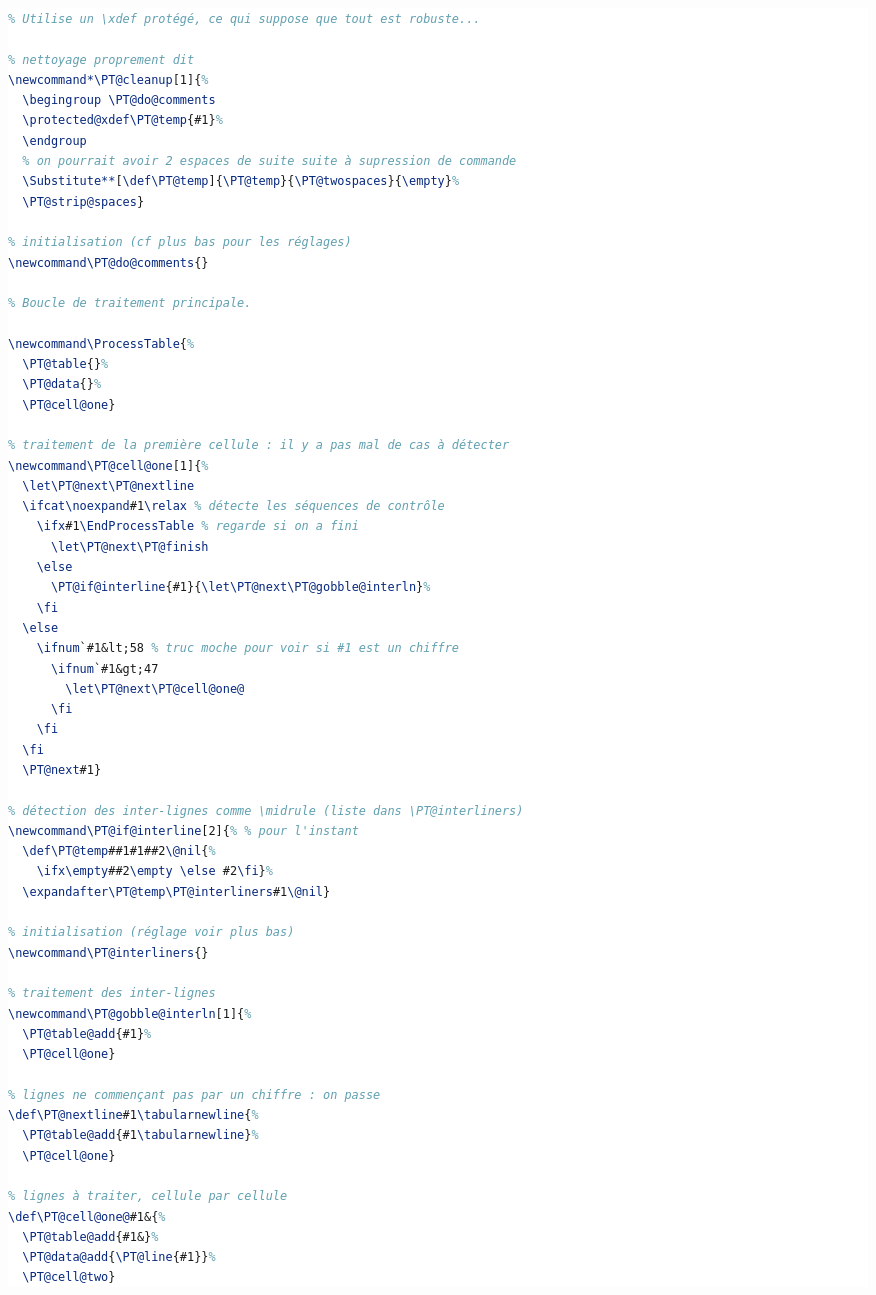 ```latex
% Utilise un \xdef protégé, ce qui suppose que tout est robuste...
 
% nettoyage proprement dit
\newcommand*\PT@cleanup[1]{%
  \begingroup \PT@do@comments
  \protected@xdef\PT@temp{#1}%
  \endgroup
  % on pourrait avoir 2 espaces de suite suite à supression de commande
  \Substitute**[\def\PT@temp]{\PT@temp}{\PT@twospaces}{\empty}% 
  \PT@strip@spaces}
 
% initialisation (cf plus bas pour les réglages)
\newcommand\PT@do@comments{}
 
% Boucle de traitement principale. 
 
\newcommand\ProcessTable{%
  \PT@table{}%
  \PT@data{}%
  \PT@cell@one}
 
% traitement de la première cellule : il y a pas mal de cas à détecter
\newcommand\PT@cell@one[1]{%
  \let\PT@next\PT@nextline
  \ifcat\noexpand#1\relax % détecte les séquences de contrôle
    \ifx#1\EndProcessTable % regarde si on a fini
      \let\PT@next\PT@finish
    \else
      \PT@if@interline{#1}{\let\PT@next\PT@gobble@interln}%
    \fi
  \else
    \ifnum`#1&lt;58 % truc moche pour voir si #1 est un chiffre
      \ifnum`#1&gt;47
        \let\PT@next\PT@cell@one@
      \fi
    \fi
  \fi
  \PT@next#1}
 
% détection des inter-lignes comme \midrule (liste dans \PT@interliners)
\newcommand\PT@if@interline[2]{% % pour l'instant
  \def\PT@temp##1#1##2\@nil{%
    \ifx\empty##2\empty \else #2\fi}%
  \expandafter\PT@temp\PT@interliners#1\@nil}
 
% initialisation (réglage voir plus bas)
\newcommand\PT@interliners{}
 
% traitement des inter-lignes
\newcommand\PT@gobble@interln[1]{%
  \PT@table@add{#1}%
  \PT@cell@one}
 
% lignes ne commençant pas par un chiffre : on passe
\def\PT@nextline#1\tabularnewline{%
  \PT@table@add{#1\tabularnewline}%
  \PT@cell@one}
 
% lignes à traiter, cellule par cellule
\def\PT@cell@one@#1&{% 
  \PT@table@add{#1&}%
  \PT@data@add{\PT@line{#1}}%
  \PT@cell@two}
```